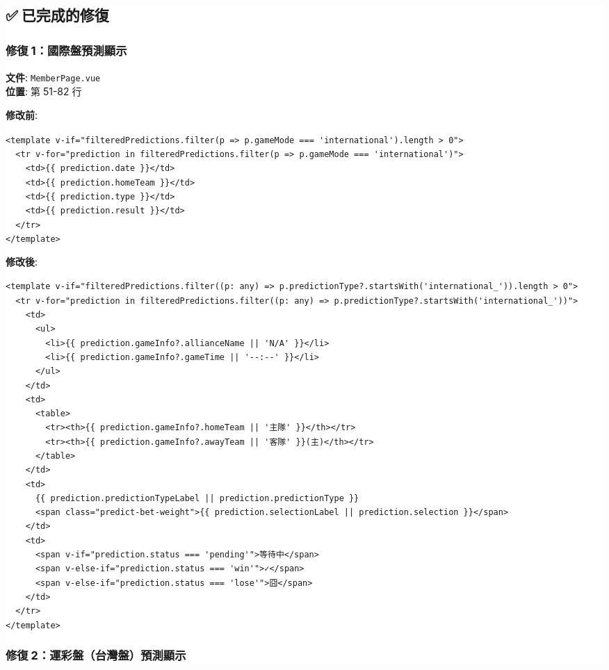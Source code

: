 
## ✅ 已完成的修復

### 修復 1：國際盤預測顯示

**文件**: `MemberPage.vue`  
**位置**: 第 51-82 行

**修改前**:
```vue
<template v-if="filteredPredictions.filter(p => p.gameMode === 'international').length > 0">
  <tr v-for="prediction in filteredPredictions.filter(p => p.gameMode === 'international')">
    <td>{{ prediction.date }}</td>
    <td>{{ prediction.homeTeam }}</td>
    <td>{{ prediction.type }}</td>
    <td>{{ prediction.result }}</td>
  </tr>
</template>
```

**修改後**:
```vue
<template v-if="filteredPredictions.filter((p: any) => p.predictionType?.startsWith('international_')).length > 0">
  <tr v-for="prediction in filteredPredictions.filter((p: any) => p.predictionType?.startsWith('international_'))">
    <td>
      <ul>
        <li>{{ prediction.gameInfo?.allianceName || 'N/A' }}</li>
        <li>{{ prediction.gameInfo?.gameTime || '--:--' }}</li>
      </ul>
    </td>
    <td>
      <table>
        <tr><th>{{ prediction.gameInfo?.homeTeam || '主隊' }}</th></tr>
        <tr><th>{{ prediction.gameInfo?.awayTeam || '客隊' }}(主)</th></tr>
      </table>
    </td>
    <td>
      {{ prediction.predictionTypeLabel || prediction.predictionType }}
      <span class="predict-bet-weight">{{ prediction.selectionLabel || prediction.selection }}</span>
    </td>
    <td>
      <span v-if="prediction.status === 'pending'">等待中</span>
      <span v-else-if="prediction.status === 'win'">✓</span>
      <span v-else-if="prediction.status === 'lose'">囧</span>
    </td>
  </tr>
</template>
```

### 修復 2：運彩盤（台灣盤）預測顯示

